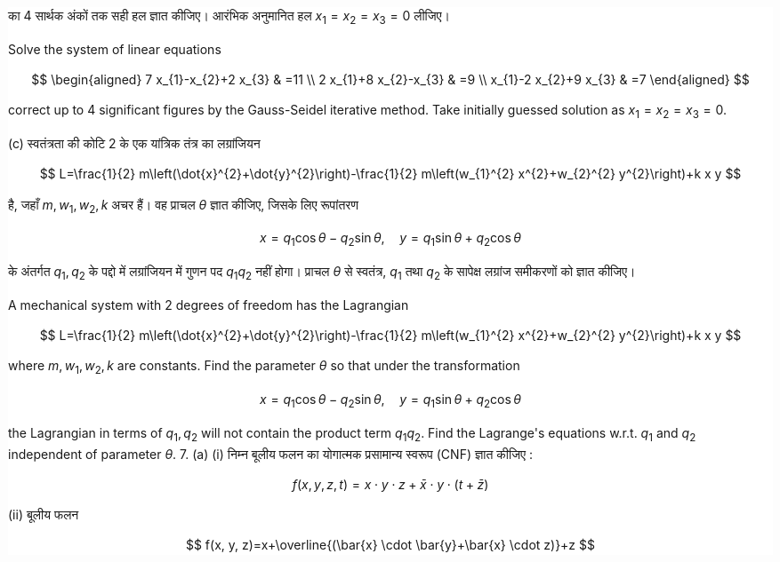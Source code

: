 का 4 सार्थक अंकों तक सही हल ज्ञात कीजिए। आरंभिक अनुमानित हल $x_{1}=x_{2}=x_{3}=0$ लीजिए।

Solve the system of linear equations

$$
\begin{aligned}
7 x_{1}-x_{2}+2 x_{3} & =11 \\
2 x_{1}+8 x_{2}-x_{3} & =9 \\
x_{1}-2 x_{2}+9 x_{3} & =7
\end{aligned}
$$

correct up to 4 significant figures by the Gauss-Seidel iterative method. Take initially guessed solution as $x_{1}=x_{2}=x_{3}=0$.

(c) स्वतंत्रता की कोटि 2 के एक यांत्रिक तंत्र का लग्रांजियन

$$
L=\frac{1}{2} m\left(\dot{x}^{2}+\dot{y}^{2}\right)-\frac{1}{2} m\left(w_{1}^{2} x^{2}+w_{2}^{2} y^{2}\right)+k x y
$$

है, जहाँ $m, w_{1}, w_{2}, k$ अचर हैं। वह प्राचल $\theta$ ज्ञात कीजिए, जिसके लिए रूपांतरण

$$
x=q_{1} \cos \theta-q_{2} \sin \theta, \quad y=q_{1} \sin \theta+q_{2} \cos \theta
$$

के अंतर्गत $q_{1}, q_{2}$ के पद्दो में लग्रांजियन में गुणन पद $q_{1} q_{2}$ नहीं होगा। प्राचल $\theta$ से स्वतंत्र, $q_{1}$ तथा $q_{2}$ के सापेक्ष लग्रांज समीकरणों को ज्ञात कीजिए।

A mechanical system with 2 degrees of freedom has the Lagrangian

$$
L=\frac{1}{2} m\left(\dot{x}^{2}+\dot{y}^{2}\right)-\frac{1}{2} m\left(w_{1}^{2} x^{2}+w_{2}^{2} y^{2}\right)+k x y
$$

where $m, w_{1}, w_{2}, k$ are constants. Find the parameter $\theta$ so that under the transformation

$$
x=q_{1} \cos \theta-q_{2} \sin \theta, \quad y=q_{1} \sin \theta+q_{2} \cos \theta
$$

the Lagrangian in terms of $q_{1}, q_{2}$ will not contain the product term $q_{1} q_{2}$. Find the Lagrange's equations w.r.t. $q_{1}$ and $q_{2}$ independent of parameter $\theta$. 7. (a) (i) निम्न बूलीय फलन का योगात्मक प्रसामान्य स्वरूप (CNF) ज्ञात कीजिए :

$$
f(x, y, z, t)=x \cdot y \cdot z+\bar{x} \cdot y \cdot(t+\bar{z})
$$

(ii) बूलीय फलन

$$
f(x, y, z)=x+\overline{(\bar{x} \cdot \bar{y}+\bar{x} \cdot z)}+z
$$
